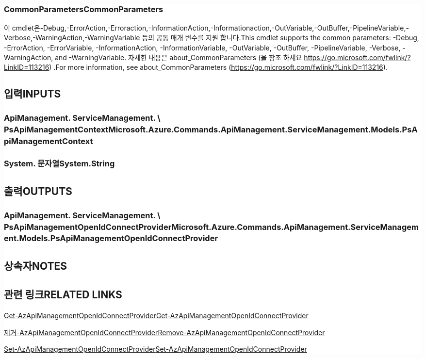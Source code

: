 ### <span data-ttu-id="d8c54-128">CommonParameters</span><span class="sxs-lookup"><span data-stu-id="d8c54-128">CommonParameters</span></span>
<span data-ttu-id="d8c54-129">이 cmdlet은-Debug,-ErrorAction,-Erroraction,-InformationAction,-Informationaction,-OutVariable,-OutBuffer,-PipelineVariable,-Verbose,-WarningAction,-WarningVariable 등의 공통 매개 변수를 지원 합니다.</span><span class="sxs-lookup"><span data-stu-id="d8c54-129">This cmdlet supports the common parameters: -Debug, -ErrorAction, -ErrorVariable, -InformationAction, -InformationVariable, -OutVariable, -OutBuffer, -PipelineVariable, -Verbose, -WarningAction, and -WarningVariable.</span></span> <span data-ttu-id="d8c54-130">자세한 내용은 about_CommonParameters (을 참조 하세요 https://go.microsoft.com/fwlink/?LinkID=113216) .</span><span class="sxs-lookup"><span data-stu-id="d8c54-130">For more information, see about_CommonParameters (https://go.microsoft.com/fwlink/?LinkID=113216).</span></span>

## <span data-ttu-id="d8c54-131">입력</span><span class="sxs-lookup"><span data-stu-id="d8c54-131">INPUTS</span></span>

### <span data-ttu-id="d8c54-132">ApiManagement. ServiceManagement. \ PsApiManagementContext</span><span class="sxs-lookup"><span data-stu-id="d8c54-132">Microsoft.Azure.Commands.ApiManagement.ServiceManagement.Models.PsApiManagementContext</span></span>

### <span data-ttu-id="d8c54-133">System. 문자열</span><span class="sxs-lookup"><span data-stu-id="d8c54-133">System.String</span></span>

## <span data-ttu-id="d8c54-134">출력</span><span class="sxs-lookup"><span data-stu-id="d8c54-134">OUTPUTS</span></span>

### <span data-ttu-id="d8c54-135">ApiManagement. ServiceManagement. \ PsApiManagementOpenIdConnectProvider</span><span class="sxs-lookup"><span data-stu-id="d8c54-135">Microsoft.Azure.Commands.ApiManagement.ServiceManagement.Models.PsApiManagementOpenIdConnectProvider</span></span>

## <span data-ttu-id="d8c54-136">상속자</span><span class="sxs-lookup"><span data-stu-id="d8c54-136">NOTES</span></span>

## <span data-ttu-id="d8c54-137">관련 링크</span><span class="sxs-lookup"><span data-stu-id="d8c54-137">RELATED LINKS</span></span>

[<span data-ttu-id="d8c54-138">Get-AzApiManagementOpenIdConnectProvider</span><span class="sxs-lookup"><span data-stu-id="d8c54-138">Get-AzApiManagementOpenIdConnectProvider</span></span>](./Get-AzApiManagementOpenIdConnectProvider.md)

[<span data-ttu-id="d8c54-139">제거-AzApiManagementOpenIdConnectProvider</span><span class="sxs-lookup"><span data-stu-id="d8c54-139">Remove-AzApiManagementOpenIdConnectProvider</span></span>](./Remove-AzApiManagementOpenIdConnectProvider.md)

[<span data-ttu-id="d8c54-140">Set-AzApiManagementOpenIdConnectProvider</span><span class="sxs-lookup"><span data-stu-id="d8c54-140">Set-AzApiManagementOpenIdConnectProvider</span></span>](./Set-AzApiManagementOpenIdConnectProvider.md)


